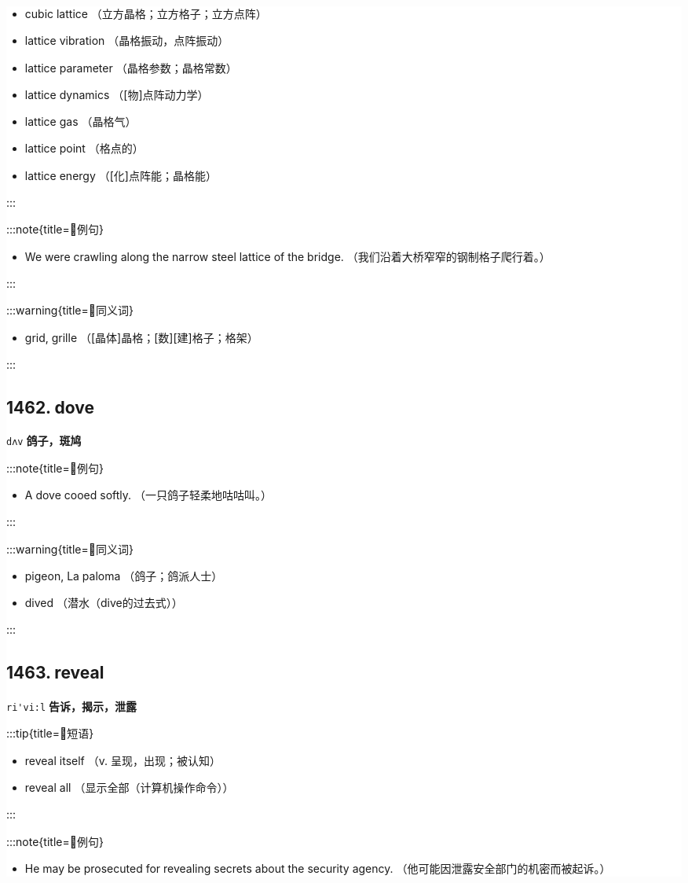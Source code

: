 - cubic lattice （立方晶格；立方格子；立方点阵）

- lattice vibration （晶格振动，点阵振动）

- lattice parameter （晶格参数；晶格常数）

- lattice dynamics （[物]点阵动力学）

- lattice gas （晶格气）

- lattice point （格点的）

- lattice energy （[化]点阵能；晶格能）

:::

:::note{title=🎤例句}

- We were crawling along the narrow steel lattice of the bridge. （我们沿着大桥窄窄的钢制格子爬行着。）

:::

:::warning{title=🤔同义词}

- grid, grille （[晶体]晶格；[数][建]格子；格架）

:::


## 1462. dove

`dʌv`  **鸽子，斑鸠**

:::note{title=🎤例句}

- A dove cooed softly. （一只鸽子轻柔地咕咕叫。）

:::

:::warning{title=🤔同义词}

- pigeon, La paloma （鸽子；鸽派人士）

- dived （潜水（dive的过去式））

:::


## 1463. reveal

`ri'vi:l`  **告诉，揭示，泄露**

:::tip{title=🤩短语}

- reveal itself （v. 呈现，出现；被认知）

- reveal all （显示全部（计算机操作命令））

:::

:::note{title=🎤例句}

- He may be prosecuted for revealing secrets about the security agency. （他可能因泄露安全部门的机密而被起诉。）
